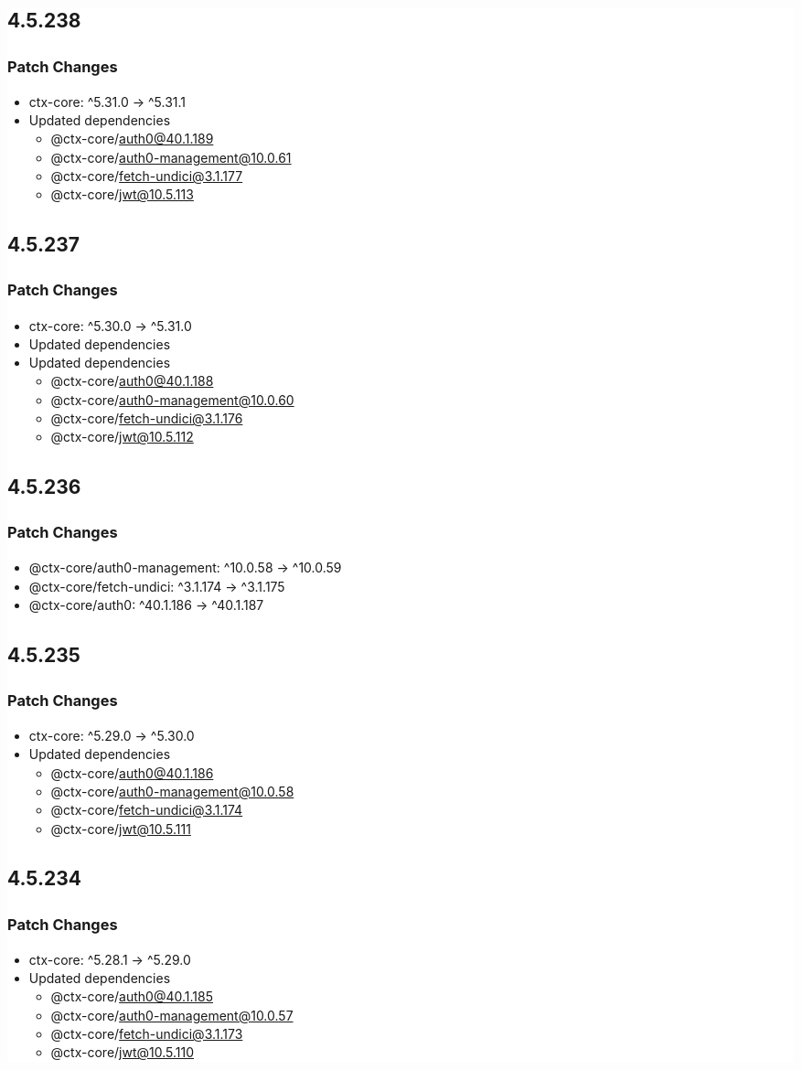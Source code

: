 ## 4.5.238

### Patch Changes

- ctx-core: ^5.31.0 -> ^5.31.1
- Updated dependencies
  - @ctx-core/auth0@40.1.189
  - @ctx-core/auth0-management@10.0.61
  - @ctx-core/fetch-undici@3.1.177
  - @ctx-core/jwt@10.5.113

## 4.5.237

### Patch Changes

- ctx-core: ^5.30.0 -> ^5.31.0
- Updated dependencies
- Updated dependencies
  - @ctx-core/auth0@40.1.188
  - @ctx-core/auth0-management@10.0.60
  - @ctx-core/fetch-undici@3.1.176
  - @ctx-core/jwt@10.5.112

## 4.5.236

### Patch Changes

- @ctx-core/auth0-management: ^10.0.58 -> ^10.0.59
- @ctx-core/fetch-undici: ^3.1.174 -> ^3.1.175
- @ctx-core/auth0: ^40.1.186 -> ^40.1.187

## 4.5.235

### Patch Changes

- ctx-core: ^5.29.0 -> ^5.30.0
- Updated dependencies
  - @ctx-core/auth0@40.1.186
  - @ctx-core/auth0-management@10.0.58
  - @ctx-core/fetch-undici@3.1.174
  - @ctx-core/jwt@10.5.111

## 4.5.234

### Patch Changes

- ctx-core: ^5.28.1 -> ^5.29.0
- Updated dependencies
  - @ctx-core/auth0@40.1.185
  - @ctx-core/auth0-management@10.0.57
  - @ctx-core/fetch-undici@3.1.173
  - @ctx-core/jwt@10.5.110
